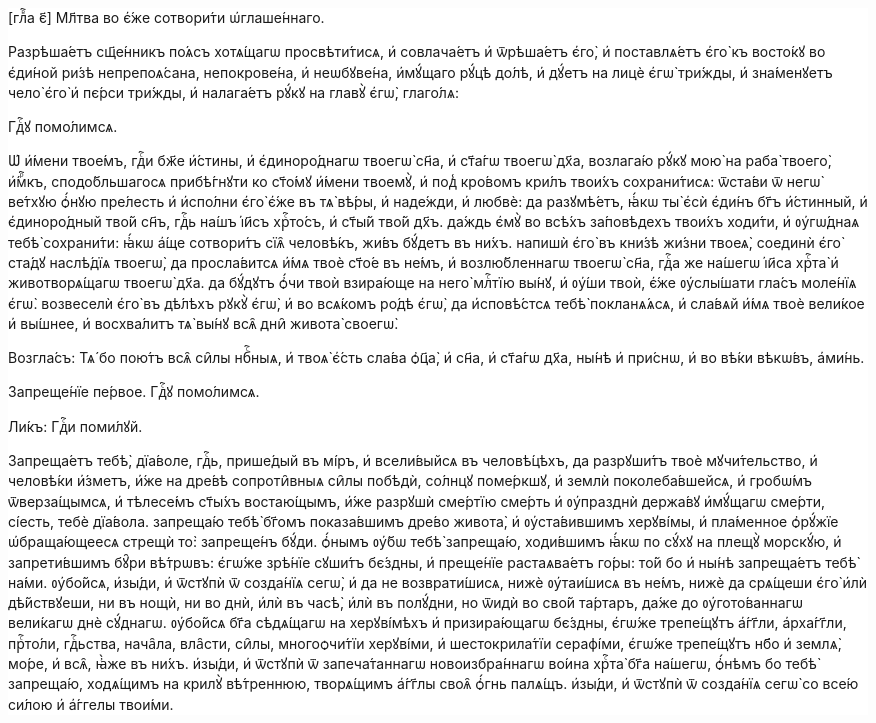 [глⷡ҇а є҃] Мл҃тва во є҆́же сотвори́ти ѡ҆глаше́ннаго.

Разрѣша́етъ сщ҃е́нникъ по́ѧсъ хотѧ́щагѡ просвѣти́тисѧ, и҆ совлача́етъ и҆
ѿрѣша́етъ є҆го̀, и҆ поставлѧ́етъ є҆го̀ къ восто́кꙋ во є҆ди́ной ри́зѣ
непрепоѧ́сана, непокрове́на, и҆ неѡбꙋве́на, и҆мꙋ́щаго рꙋ́цѣ до́лѣ, и҆ дꙋ́етъ на
лицѐ є҆гѡ̀ три́жды, и҆ зна́менꙋетъ чело̀ є҆го̀ и҆ пє́рси три́жды, и҆ налага́етъ
рꙋ́кꙋ на главꙋ̀ є҆гѡ̀, глаго́лѧ:

Гдⷭ҇ꙋ помо́лимсѧ.

Ѡ҆ и҆́мени твое́мъ, гдⷭ҇и бж҃е и҆́стины, и҆ є҆диноро́днагѡ твоегѡ̀ сн҃а, и҆
ст҃а́гѡ твоегѡ̀ дх҃а, возлага́ю рꙋ́кꙋ мою̀ на раба̀ твоего̀, и҆́мⷬ҇къ,
сподо́бльшагосѧ прибѣ́гнꙋти ко ст҃о́мꙋ и҆́мени твоемꙋ̀, и҆ под̾ кро́вомъ кри́лъ
твои́хъ сохрани́тисѧ: ѿста́ви ѿ негѡ̀ ве́тхꙋю ѻ҆́нꙋю пре́лесть и҆ и҆спо́лни
є҆го̀ є҆́же въ тѧ̀ вѣ́ры, и҆ наде́жди, и҆ любвѐ: да разꙋмѣ́етъ, ꙗ҆́кѡ ты̀ є҆сѝ
є҆ди́нъ бг҃ъ и҆́стинный, и҆ є҆диноро́дный тво́й сн҃ъ, гдⷭ҇ь на́шъ і҆и҃съ
хрⷭ҇то́съ, и҆ ст҃ы́й тво́й дх҃ъ. да́ждь є҆мꙋ̀ во всѣ́хъ за́повѣдехъ твои́хъ
ходи́ти, и҆ ᲂу҆гѡ́днаѧ тебѣ̀ сохрани́ти: ꙗ҆́кѡ а҆́ще сотвори́тъ сїѧ̑ человѣ́къ,
жи́въ бꙋ́детъ въ ни́хъ. напишѝ є҆го̀ въ кни́зѣ жи́зни твоеѧ̀, соединѝ є҆го̀
ста́дꙋ наслѣ́дїѧ твоегѡ̀, да просла́витсѧ и҆́мѧ твоѐ ст҃о́е въ не́мъ, и҆
возлю́бленнагѡ твоегѡ̀ сн҃а, гдⷭ҇а же на́шегѡ і҆и҃са хрⷭ҇та̀ и҆ животворѧ́щагѡ
твоегѡ̀ дх҃а. да бꙋ́дꙋтъ ѻ҆́чи твоѝ взира́юще на него̀ млⷭ҇тїю вы́нꙋ, и҆ ᲂу҆́ши
твоѝ, є҆́же ᲂу҆слы́шати гла́съ моле́нїѧ є҆гѡ̀. возвеселѝ є҆го̀ въ дѣ́лѣхъ рꙋкꙋ̀
є҆гѡ̀, и҆ во всѧ́комъ ро́дѣ є҆гѡ̀, да и҆сповѣ́стсѧ тебѣ̀ покланѧ́ѧсѧ, и҆ сла́вѧй
и҆́мѧ твоѐ вели́кое и҆ вы́шнее, и҆ восхва́литъ тѧ̀ вы́нꙋ всѧ̑ дни̑ живота̀
своегѡ̀.

Возгла́съ: Тѧ́ бо пою́тъ всѧ̑ си̑лы нбⷭ҇ныѧ, и҆ твоѧ̀ є҆́сть сла́ва ѻ҆ц҃а̀, и҆
сн҃а, и҆ ст҃а́гѡ дх҃а, ны́нѣ и҆ при́снѡ, и҆ во вѣ́ки вѣкѡ́въ, а҆ми́нь.

Запреще́нїе пе́рвое. Гдⷭ҇ꙋ помо́лимсѧ.

Ли́къ: Гдⷭ҇и поми́лꙋй.

Запреща́етъ тебѣ̀, дїа́воле, гдⷭ҇ь, прише́дый въ мі́ръ, и҆ всели́выйсѧ въ
человѣ́цѣхъ, да разрꙋши́тъ твоѐ мꙋчи́тельство, и҆ человѣ́ки и҆́зметъ, и҆́же на
дре́вѣ сопроти̑вныѧ си̑лы побѣдѝ, со́лнцꙋ поме́ркшꙋ, и҆ землѝ поколеба́вшейсѧ,
и҆ гробѡ́мъ ѿверза́щымсѧ, и҆ тѣлесе́мъ ст҃ы́хъ востаю́щымъ, и҆́же разрꙋшѝ
сме́ртїю сме́рть и҆ ᲂу҆празднѝ держа́вꙋ и҆мꙋ́щагѡ сме́рти, сі́есть, тебѐ
дїа́вола. запреща́ю тебѣ̀ бг҃омъ показа́вшимъ дре́во живота̀, и҆ ᲂу҆ста́вившимъ
херꙋві́мы, и҆ пла́менное ѻ҆рꙋ́жїе ѡ҆браща́ющеесѧ стрещѝ то̀: запреще́нъ бꙋ́ди.
ѻ҆́нымъ ᲂу҆́бѡ тебѣ̀ запреща́ю, ходи́вшимъ ꙗ҆́кѡ по сꙋ́хꙋ на плещꙋ̀ морскꙋ́ю, и҆
запрети́вшимъ бꙋ̑ри вѣ́трѡвъ: є҆гѡ́же зрѣ́нїе сꙋши́тъ бє́здны, и҆ преще́нїе
растаѧва́етъ го́ры: то́й бо и҆ ны́нѣ запреща́етъ тебѣ̀ на́ми. ᲂу҆бо́йсѧ,
и҆зы́ди, и҆ ѿстꙋпѝ ѿ созда́нїѧ сегѡ̀, и҆ да не возврати́шисѧ, нижѐ ᲂу҆таи́шисѧ
въ не́мъ, нижѐ да срѧ́щеши є҆го̀ и҆лѝ дѣ́йствꙋеши, ни въ нощѝ, ни во днѝ, и҆лѝ
въ часѣ̀, и҆лѝ въ полꙋ́дни, но ѿидѝ во сво́й та́ртаръ, да́же до ᲂу҆гото́ваннагѡ
вели́кагѡ днѐ сꙋ́днагѡ. ᲂу҆бо́йсѧ бг҃а сѣдѧ́щагѡ на херꙋві́мѣхъ и҆ призира́ющагѡ
бє́здны, є҆гѡ́же трепе́щꙋтъ а҆́гг҃ли, а҆рха́гг҃ли, прⷭ҇то́ли, гдⷭ҇ьства,
нача̑ла, вла̑сти, си̑лы, многоѻчи́тїи херꙋві́ми, и҆ шестокрила́тїи серафі́ми,
є҆гѡ́же трепе́щꙋтъ нб҃о и҆ землѧ̀, мо́ре, и҆ всѧ̑, ꙗ҆̀же въ ни́хъ. и҆зы́ди, и҆
ѿстꙋпѝ ѿ запеча́таннагѡ новоизбра́ннагѡ во́ина хрⷭ҇та̀ бг҃а на́шегѡ, ѻ҆́нѣмъ бо
тебѣ̀ запреща́ю, ходѧ́щимъ на крилꙋ̀ вѣ́треннюю, творѧ́щимъ а҆́гг҃лы своѧ̑
ѻ҆́гнь палѧ́щъ. и҆зы́ди, и҆ ѿстꙋпѝ ѿ созда́нїѧ сегѡ̀ со все́ю си́лою и҆ а҆́ггелы
твои́ми.

